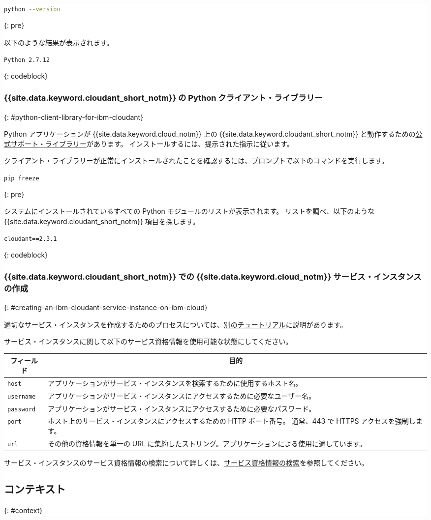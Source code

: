 ```sh
python --version
```
{: pre}

以下のような結果が表示されます。

```
Python 2.7.12
```
{: codeblock}

### {{site.data.keyword.cloudant_short_notm}} の Python クライアント・ライブラリー
{: #python-client-library-for-ibm-cloudant}

Python アプリケーションが {{site.data.keyword.cloud_notm}} 上の {{site.data.keyword.cloudant_short_notm}} と動作するための[公式サポート・ライブラリー](/docs/services/Cloudant?topic=cloudant-supported-client-libraries#python-supported)があります。 インストールするには、提示された指示に従います。 

クライアント・ライブラリーが正常にインストールされたことを確認するには、プロンプトで以下のコマンドを実行します。

```sh
pip freeze
```
{: pre}

システムにインストールされているすべての Python モジュールのリストが表示されます。
リストを調べ、以下のような {{site.data.keyword.cloudant_short_notm}} 項目を探します。

```
cloudant==2.3.1
```
{: codeblock}

### {{site.data.keyword.cloudant_short_notm}} での {{site.data.keyword.cloud_notm}} サービス・インスタンスの作成
{: #creating-an-ibm-cloudant-service-instance-on-ibm-cloud}

適切なサービス・インスタンスを作成するためのプロセスについては、[別のチュートリアル](/docs/services/Cloudant?topic=cloudant-creating-an-ibm-cloudant-instance-on-ibm-cloud#creating-an-ibm-cloudant-instance-on-ibm-cloud)に説明があります。

サービス・インスタンスに関して以下のサービス資格情報を使用可能な状態にしてください。

フィールド      | 目的
-----------|--------
`host`     | アプリケーションがサービス・インスタンスを検索するために使用するホスト名。
`username` | アプリケーションがサービス・インスタンスにアクセスするために必要なユーザー名。
`password` | アプリケーションがサービス・インスタンスにアクセスするために必要なパスワード。
`port`     | ホスト上のサービス・インスタンスにアクセスするための HTTP ポート番号。 通常、443 で HTTPS アクセスを強制します。
`url`      | その他の資格情報を単一の URL に集約したストリング。アプリケーションによる使用に適しています。

サービス・インスタンスのサービス資格情報の検索について詳しくは、[サービス資格情報の検索](/docs/services/Cloudant?topic=cloudant-creating-an-ibm-cloudant-instance-on-ibm-cloud#locating-your-service-credentials)を参照してください。

## コンテキスト
{: #context}
